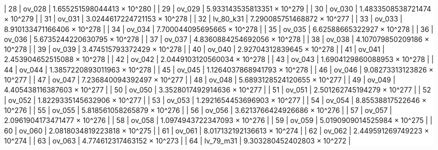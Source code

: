 | 28 | ov_028 | 1.655251598044413 × 10^280 |
| 29 | ov_029 | 5.933143535813351 × 10^279 |
| 30 | ov_030 | 1.4833508538721474 × 10^279 |
| 31 | ov_031 | 3.0244617224721153 × 10^278 |
| 32 | lv_80_k31 | 7.290085751468872 × 10^277 |
| 33 | ov_033 | 8.910133471166406 × 10^278 |
| 34 | ov_034 | 7.700044095695665 × 10^278 |
| 35 | ov_035 | 6.62588665322927 × 10^278 |
| 36 | ov_036 | 5.6735244220630795 × 10^278 |
| 37 | ov_037 | 4.8360884254692056 × 10^278 |
| 38 | ov_038 | 4.107079850209186 × 10^278 |
| 39 | ov_039 | 3.474515793372429 × 10^278 |
| 40 | ov_040 | 2.92704312839645 × 10^278 |
| 41 | ov_041 | 2.453904652515088 × 10^278 |
| 42 | ov_042 | 2.0449103120560034 × 10^278 |
| 43 | ov_043 | 1.6904129860088953 × 10^278 |
| 44 | ov_044 | 1.3857220893011963 × 10^278 |
| 45 | ov_045 | 1.1264037868941793 × 10^278 |
| 46 | ov_046 | 9.08273313123826 × 10^277 |
| 47 | ov_047 | 7.236840094392497 × 10^277 |
| 48 | ov_048 | 5.6893128524120655 × 10^277 |
| 49 | ov_049 | 4.405438116387603 × 10^277 |
| 50 | ov_050 | 3.3528017492914636 × 10^277 |
| 51 | ov_051 | 2.501262745194279 × 10^277 |
| 52 | ov_052 | 1.8229335145632906 × 10^277 |
| 53 | ov_053 | 1.2921654453696903 × 10^277 |
| 54 | ov_054 | 8.85538817522646 × 10^276 |
| 55 | ov_055 | 5.818561058265879 × 10^276 |
| 56 | ov_056 | 3.6213766424926686 × 10^276 |
| 57 | ov_057 | 2.0961904173471477 × 10^276 |
| 58 | ov_058 | 1.0974943722347093 × 10^276 |
| 59 | ov_059 | 5.0190909014525984 × 10^275 |
| 60 | ov_060 | 2.0818034819223818 × 10^275 |
| 61 | ov_061 | 8.017132192136613 × 10^274 |
| 62 | ov_062 | 2.449591269749223 × 10^274 |
| 63 | ov_063 | 4.774612317463152 × 10^273 |
| 64 | lv_79_m31 | 9.303280452402803 × 10^272 |